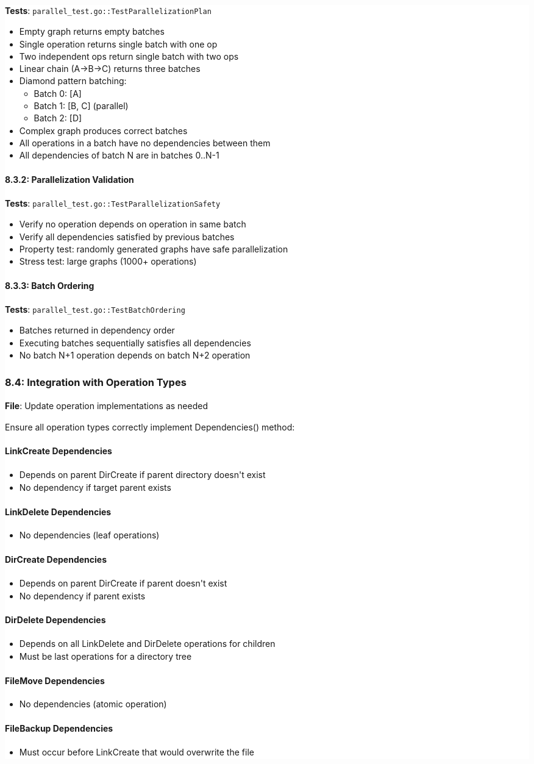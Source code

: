**Tests**: `parallel_test.go::TestParallelizationPlan`
- Empty graph returns empty batches
- Single operation returns single batch with one op
- Two independent ops return single batch with two ops
- Linear chain (A→B→C) returns three batches
- Diamond pattern batching:
  - Batch 0: [A]
  - Batch 1: [B, C]  (parallel)
  - Batch 2: [D]
- Complex graph produces correct batches
- All operations in a batch have no dependencies between them
- All dependencies of batch N are in batches 0..N-1

#### 8.3.2: Parallelization Validation

**Tests**: `parallel_test.go::TestParallelizationSafety`
- Verify no operation depends on operation in same batch
- Verify all dependencies satisfied by previous batches
- Property test: randomly generated graphs have safe parallelization
- Stress test: large graphs (1000+ operations)

#### 8.3.3: Batch Ordering

**Tests**: `parallel_test.go::TestBatchOrdering`
- Batches returned in dependency order
- Executing batches sequentially satisfies all dependencies
- No batch N+1 operation depends on batch N+2 operation

### 8.4: Integration with Operation Types

**File**: Update operation implementations as needed

Ensure all operation types correctly implement Dependencies() method:

#### LinkCreate Dependencies
- Depends on parent DirCreate if parent directory doesn't exist
- No dependency if target parent exists

#### LinkDelete Dependencies
- No dependencies (leaf operations)

#### DirCreate Dependencies
- Depends on parent DirCreate if parent doesn't exist
- No dependency if parent exists

#### DirDelete Dependencies
- Depends on all LinkDelete and DirDelete operations for children
- Must be last operations for a directory tree

#### FileMove Dependencies
- No dependencies (atomic operation)

#### FileBackup Dependencies
- Must occur before LinkCreate that would overwrite the file
